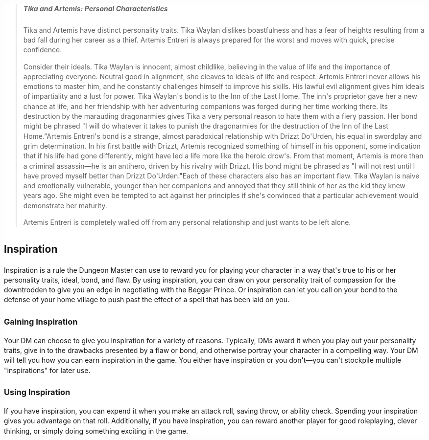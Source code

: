 > ##### Tika and Artemis: Personal Characteristics
>
>Tika and Artemis have distinct personality traits. Tika Waylan dislikes boastfulness and has a fear of heights resulting from a bad fall during her career as a thief. Artemis Entreri is always prepared for the worst and moves with quick, precise confidence.
>
>Consider their ideals. Tika Waylan is innocent, almost childlike, believing in the value of life and the importance of appreciating everyone. Neutral good in alignment, she cleaves to ideals of life and respect. Artemis Entreri never allows his emotions to master him, and he constantly challenges himself to improve his skills. His lawful evil alignment gives him ideals of impartiality and a lust for power. Tika Waylan's bond is to the Inn of the Last Home. The inn's proprietor gave her a new chance at life, and her friendship with her adventuring companions was forged during her time working there. Its destruction by the marauding dragonarmies gives Tika a very personal reason to hate them with a fiery passion. Her bond might be phrased "I will do whatever it takes to punish the dragonarmies for the destruction of the Inn of the Last Home."Artemis Entreri's bond is a strange, almost paradoxical relationship with Drizzt Do'Urden, his equal in swordplay and grim determination. In his first battle with Drizzt, Artemis recognized something of himself in his opponent, some indication that if his life had gone differently, might have led a life more like the heroic drow's. From that moment, Artemis is more than a criminal assassin—he is an antihero, driven by his rivalry with Drizzt. His bond might be phrased as "I will not rest until I have proved myself better than Drizzt Do'Urden."Each of these characters also has an important flaw. Tika Waylan is naive and emotionally vulnerable, younger than her companions and annoyed that they still think of her as the kid they knew years ago. She might even be tempted to act against her principles if she's convinced that a particular achievement would demonstrate her maturity.
>
>Artemis Entreri is completely walled off from any personal relationship and just wants to be left alone.
>

## Inspiration

Inspiration is a rule the Dungeon Master can use to reward you for playing your character in a way that's true to his or her personality traits, ideal, bond, and flaw. By using inspiration, you can draw on your personality trait of compassion for the downtrodden to give you an edge in negotiating with the Beggar Prince. Or inspiration can let you call on your bond to the defense of your home village to push past the effect of a spell that has been laid on you.

### Gaining Inspiration

Your DM can choose to give you inspiration for a variety of reasons. Typically, DMs award it when you play out your personality traits, give in to the drawbacks presented by a flaw or bond, and otherwise portray your character in a compelling way. Your DM will tell you how you can earn inspiration in the game. You either have inspiration or you don't—you can't stockpile multiple "inspirations" for later use.

### Using Inspiration

If you have inspiration, you can expend it when you make an attack roll, saving throw, or ability check. Spending your inspiration gives you advantage on that roll. Additionally, if you have inspiration, you can reward another player for good roleplaying, clever thinking, or simply doing something exciting in the game.
